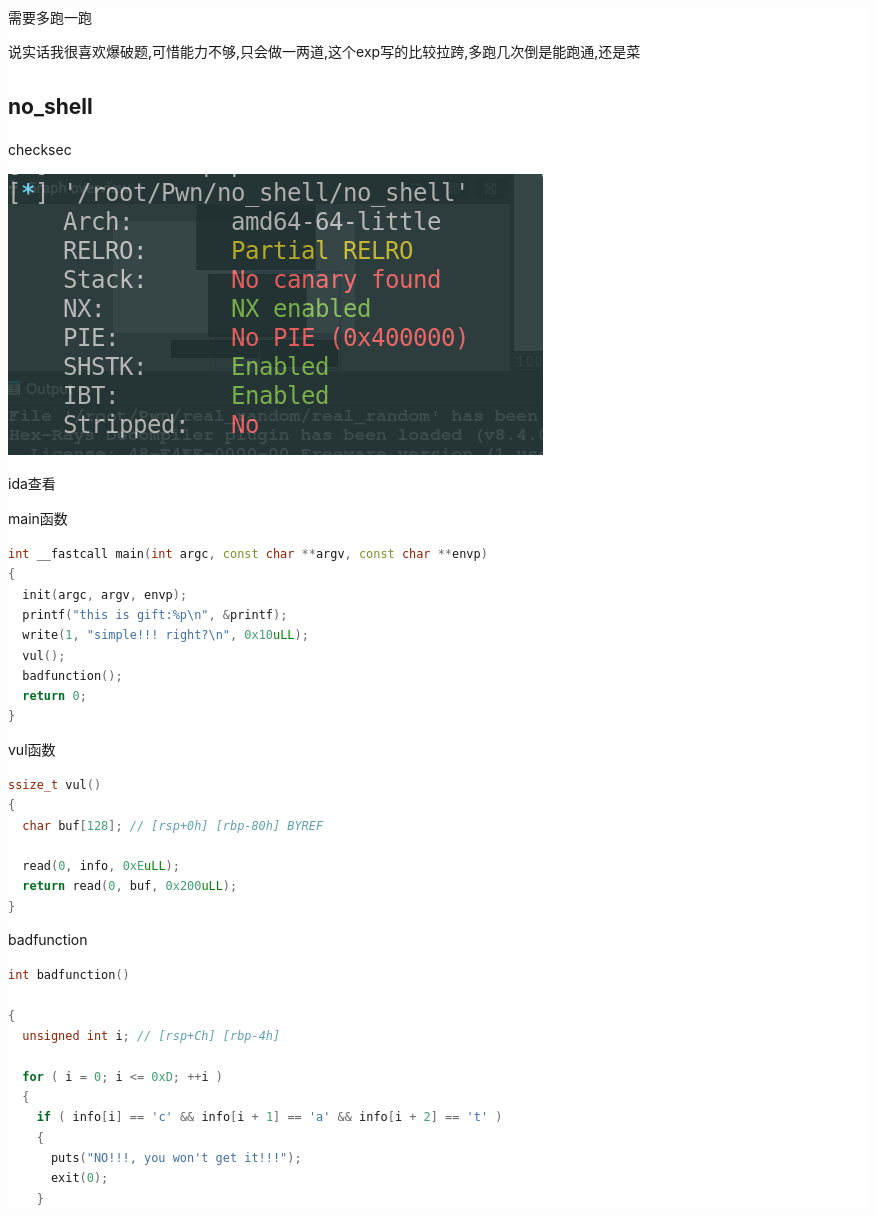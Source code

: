 需要多跑一跑

说实话我很喜欢爆破题,可惜能力不够,只会做一两道,这个exp写的比较拉跨,多跑几次倒是能跑通,还是菜

## no_shell

checksec

![1730037714380](/images/2024/2024-10-27-pwn-wp/1730037714380.png)

ida查看

main函数

```cpp
int __fastcall main(int argc, const char **argv, const char **envp)
{
  init(argc, argv, envp);
  printf("this is gift:%p\n", &printf);
  write(1, "simple!!! right?\n", 0x10uLL);
  vul();
  badfunction();
  return 0;
}
```

vul函数

```cpp
ssize_t vul()
{
  char buf[128]; // [rsp+0h] [rbp-80h] BYREF

  read(0, info, 0xEuLL);
  return read(0, buf, 0x200uLL);
}
```

badfunction

```cpp
int badfunction()

{
  unsigned int i; // [rsp+Ch] [rbp-4h]

  for ( i = 0; i <= 0xD; ++i )
  {
    if ( info[i] == 'c' && info[i + 1] == 'a' && info[i + 2] == 't' )
    {
      puts("NO!!!, you won't get it!!!");
      exit(0);
    }
```